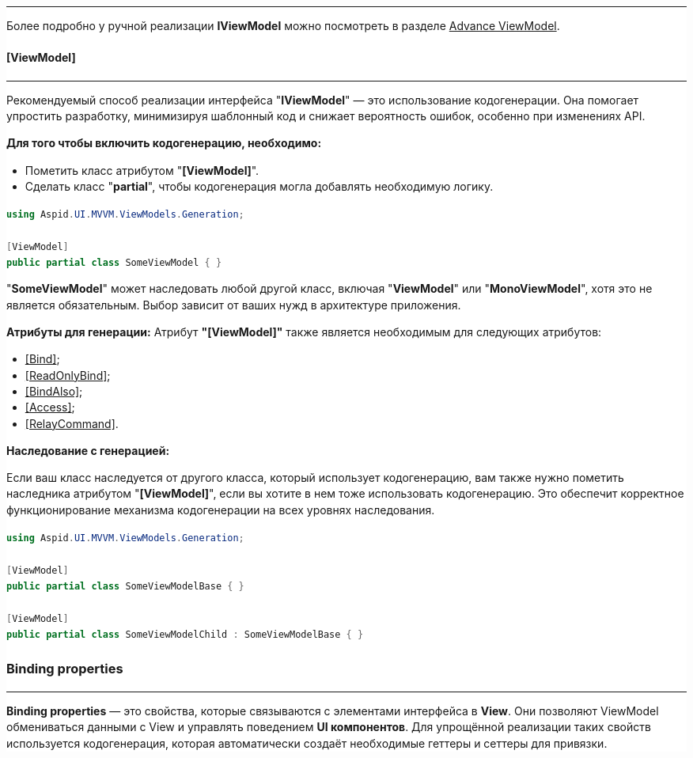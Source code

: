 ***
Более подробно у ручной реализации **IViewModel** можно посмотреть в разделе [Advance ViewModel](#advanced-viewmodel).

#### \[ViewModel\]
***

Рекомендуемый способ реализации интерфейса "**IViewModel**" — это использование кодогенерации.
Она помогает упростить разработку, минимизируя шаблонный код и снижает вероятность ошибок, особенно при изменениях API.

**Для того чтобы включить кодогенерацию, необходимо:**
* Пометить класс атрибутом "**\[ViewModel\]**".
* Сделать класс "**partial**", чтобы кодогенерация могла добавлять необходимую логику.

```csharp
using Aspid.UI.MVVM.ViewModels.Generation;

[ViewModel]
public partial class SomeViewModel { }
```

"**SomeViewModel**" может наследовать любой другой класс, включая "**ViewModel**" или "**MonoViewModel**",
хотя это не является обязательным. Выбор зависит от ваших нужд в архитектуре приложения.

**Атрибуты для генерации:** Атрибут **"\[ViewModel\]"** также является необходимым для следующих атрибутов:
* [\[Bind\]](#bind);
* [\[ReadOnlyBind\]](#readonlybind);
* [\[BindAlso\]](#bindalso);
* [\[Access\]](#access);
* [\[RelayCommand\]](#relaycommand).

**Наследование с генерацией:**

Если ваш класс наследуется от другого класса, который использует кодогенерацию,
вам также нужно пометить наследника атрибутом "**\[ViewModel\]**", если вы хотите в нем тоже использовать кодогенерацию.
Это обеспечит корректное функционирование механизма кодогенерации на всех уровнях наследования.

```csharp
using Aspid.UI.MVVM.ViewModels.Generation;

[ViewModel]
public partial class SomeViewModelBase { }

[ViewModel]
public partial class SomeViewModelChild : SomeViewModelBase { }
```

### Binding properties
***

**Binding properties** — это свойства, которые связываются с элементами интерфейса в **View**.
Они позволяют ViewModel обмениваться данными с View и управлять поведением **UI компонентов**.
Для упрощённой реализации таких свойств используется кодогенерация,
которая автоматически создаёт необходимые геттеры и сеттеры для привязки.
